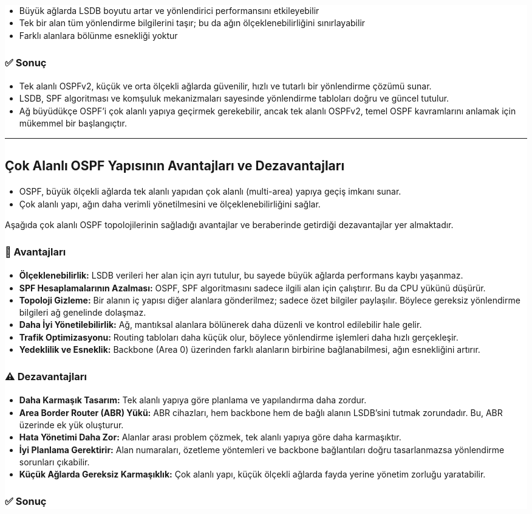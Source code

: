 - Büyük ağlarda LSDB boyutu artar ve yönlendirici performansını etkileyebilir
- Tek bir alan tüm yönlendirme bilgilerini taşır; bu da ağın ölçeklenebilirliğini sınırlayabilir
- Farklı alanlara bölünme esnekliği yoktur

### ✅ Sonuç

- Tek alanlı OSPFv2, küçük ve orta ölçekli ağlarda güvenilir, hızlı ve tutarlı bir yönlendirme çözümü sunar. 
- LSDB, SPF algoritması ve komşuluk mekanizmaları sayesinde yönlendirme tabloları doğru ve güncel tutulur.
- Ağ büyüdükçe OSPF’i çok alanlı yapıya geçirmek gerekebilir, ancak tek alanlı OSPFv2, temel OSPF kavramlarını anlamak için mükemmel bir başlangıçtır.

---

## Çok Alanlı OSPF Yapısının Avantajları ve Dezavantajları

- OSPF, büyük ölçekli ağlarda tek alanlı yapıdan çok alanlı (multi-area) yapıya geçiş imkanı sunar. 
- Çok alanlı yapı, ağın daha verimli yönetilmesini ve ölçeklenebilirliğini sağlar. 

Aşağıda çok alanlı OSPF topolojilerinin sağladığı avantajlar ve beraberinde getirdiği dezavantajlar yer almaktadır.

### 🌟 Avantajları

- **Ölçeklenebilirlik:** LSDB verileri her alan için ayrı tutulur, bu sayede büyük ağlarda performans kaybı yaşanmaz.  
- **SPF Hesaplamalarının Azalması:** OSPF, SPF algoritmasını sadece ilgili alan için çalıştırır. Bu da CPU yükünü düşürür.  
- **Topoloji Gizleme:** Bir alanın iç yapısı diğer alanlara gönderilmez; sadece özet bilgiler paylaşılır. Böylece gereksiz yönlendirme bilgileri ağ genelinde dolaşmaz.  
- **Daha İyi Yönetilebilirlik:** Ağ, mantıksal alanlara bölünerek daha düzenli ve kontrol edilebilir hale gelir.  
- **Trafik Optimizasyonu:** Routing tabloları daha küçük olur, böylece yönlendirme işlemleri daha hızlı gerçekleşir.  
- **Yedeklilik ve Esneklik:** Backbone (Area 0) üzerinden farklı alanların birbirine bağlanabilmesi, ağın esnekliğini artırır.  

### ⚠️ Dezavantajları

- **Daha Karmaşık Tasarım:** Tek alanlı yapıya göre planlama ve yapılandırma daha zordur.  
- **Area Border Router (ABR) Yükü:** ABR cihazları, hem backbone hem de bağlı alanın LSDB’sini tutmak zorundadır. Bu, ABR üzerinde ek yük oluşturur.  
- **Hata Yönetimi Daha Zor:** Alanlar arası problem çözmek, tek alanlı yapıya göre daha karmaşıktır.  
- **İyi Planlama Gerektirir:** Alan numaraları, özetleme yöntemleri ve backbone bağlantıları doğru tasarlanmazsa yönlendirme sorunları çıkabilir.  
- **Küçük Ağlarda Gereksiz Karmaşıklık:** Çok alanlı yapı, küçük ölçekli ağlarda fayda yerine yönetim zorluğu yaratabilir.  

### ✅ Sonuç
